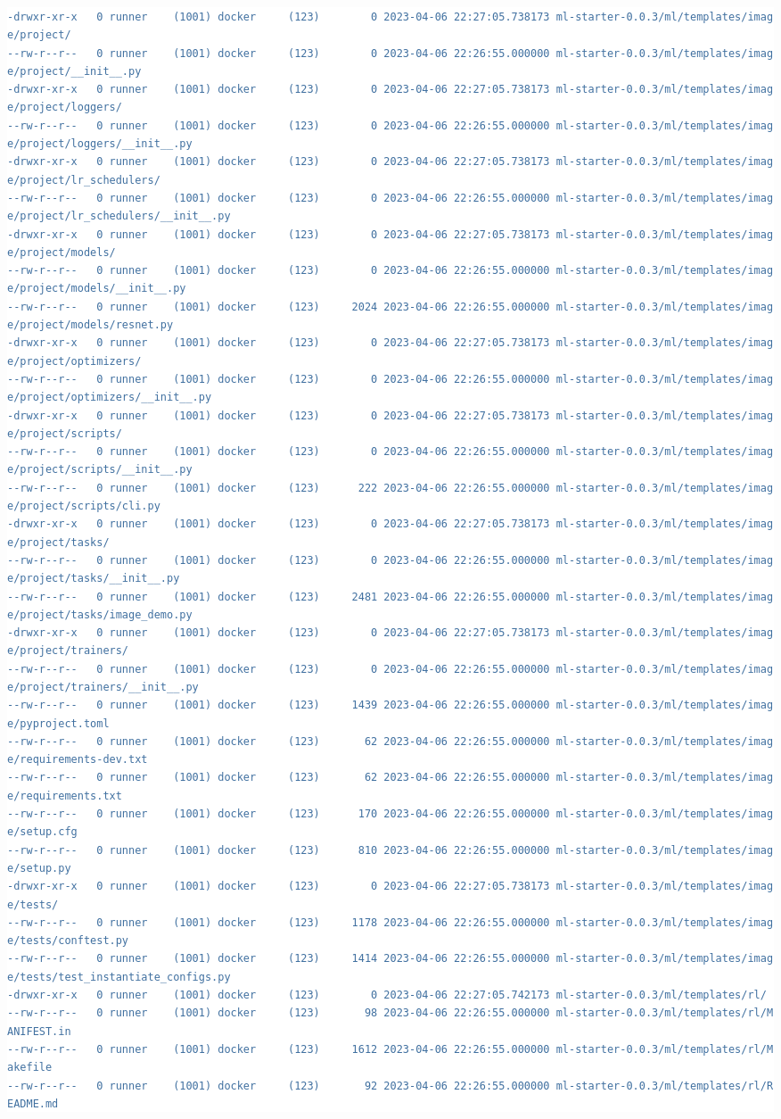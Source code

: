 ```diff
-drwxr-xr-x   0 runner    (1001) docker     (123)        0 2023-04-06 22:27:05.738173 ml-starter-0.0.3/ml/templates/image/project/
--rw-r--r--   0 runner    (1001) docker     (123)        0 2023-04-06 22:26:55.000000 ml-starter-0.0.3/ml/templates/image/project/__init__.py
-drwxr-xr-x   0 runner    (1001) docker     (123)        0 2023-04-06 22:27:05.738173 ml-starter-0.0.3/ml/templates/image/project/loggers/
--rw-r--r--   0 runner    (1001) docker     (123)        0 2023-04-06 22:26:55.000000 ml-starter-0.0.3/ml/templates/image/project/loggers/__init__.py
-drwxr-xr-x   0 runner    (1001) docker     (123)        0 2023-04-06 22:27:05.738173 ml-starter-0.0.3/ml/templates/image/project/lr_schedulers/
--rw-r--r--   0 runner    (1001) docker     (123)        0 2023-04-06 22:26:55.000000 ml-starter-0.0.3/ml/templates/image/project/lr_schedulers/__init__.py
-drwxr-xr-x   0 runner    (1001) docker     (123)        0 2023-04-06 22:27:05.738173 ml-starter-0.0.3/ml/templates/image/project/models/
--rw-r--r--   0 runner    (1001) docker     (123)        0 2023-04-06 22:26:55.000000 ml-starter-0.0.3/ml/templates/image/project/models/__init__.py
--rw-r--r--   0 runner    (1001) docker     (123)     2024 2023-04-06 22:26:55.000000 ml-starter-0.0.3/ml/templates/image/project/models/resnet.py
-drwxr-xr-x   0 runner    (1001) docker     (123)        0 2023-04-06 22:27:05.738173 ml-starter-0.0.3/ml/templates/image/project/optimizers/
--rw-r--r--   0 runner    (1001) docker     (123)        0 2023-04-06 22:26:55.000000 ml-starter-0.0.3/ml/templates/image/project/optimizers/__init__.py
-drwxr-xr-x   0 runner    (1001) docker     (123)        0 2023-04-06 22:27:05.738173 ml-starter-0.0.3/ml/templates/image/project/scripts/
--rw-r--r--   0 runner    (1001) docker     (123)        0 2023-04-06 22:26:55.000000 ml-starter-0.0.3/ml/templates/image/project/scripts/__init__.py
--rw-r--r--   0 runner    (1001) docker     (123)      222 2023-04-06 22:26:55.000000 ml-starter-0.0.3/ml/templates/image/project/scripts/cli.py
-drwxr-xr-x   0 runner    (1001) docker     (123)        0 2023-04-06 22:27:05.738173 ml-starter-0.0.3/ml/templates/image/project/tasks/
--rw-r--r--   0 runner    (1001) docker     (123)        0 2023-04-06 22:26:55.000000 ml-starter-0.0.3/ml/templates/image/project/tasks/__init__.py
--rw-r--r--   0 runner    (1001) docker     (123)     2481 2023-04-06 22:26:55.000000 ml-starter-0.0.3/ml/templates/image/project/tasks/image_demo.py
-drwxr-xr-x   0 runner    (1001) docker     (123)        0 2023-04-06 22:27:05.738173 ml-starter-0.0.3/ml/templates/image/project/trainers/
--rw-r--r--   0 runner    (1001) docker     (123)        0 2023-04-06 22:26:55.000000 ml-starter-0.0.3/ml/templates/image/project/trainers/__init__.py
--rw-r--r--   0 runner    (1001) docker     (123)     1439 2023-04-06 22:26:55.000000 ml-starter-0.0.3/ml/templates/image/pyproject.toml
--rw-r--r--   0 runner    (1001) docker     (123)       62 2023-04-06 22:26:55.000000 ml-starter-0.0.3/ml/templates/image/requirements-dev.txt
--rw-r--r--   0 runner    (1001) docker     (123)       62 2023-04-06 22:26:55.000000 ml-starter-0.0.3/ml/templates/image/requirements.txt
--rw-r--r--   0 runner    (1001) docker     (123)      170 2023-04-06 22:26:55.000000 ml-starter-0.0.3/ml/templates/image/setup.cfg
--rw-r--r--   0 runner    (1001) docker     (123)      810 2023-04-06 22:26:55.000000 ml-starter-0.0.3/ml/templates/image/setup.py
-drwxr-xr-x   0 runner    (1001) docker     (123)        0 2023-04-06 22:27:05.738173 ml-starter-0.0.3/ml/templates/image/tests/
--rw-r--r--   0 runner    (1001) docker     (123)     1178 2023-04-06 22:26:55.000000 ml-starter-0.0.3/ml/templates/image/tests/conftest.py
--rw-r--r--   0 runner    (1001) docker     (123)     1414 2023-04-06 22:26:55.000000 ml-starter-0.0.3/ml/templates/image/tests/test_instantiate_configs.py
-drwxr-xr-x   0 runner    (1001) docker     (123)        0 2023-04-06 22:27:05.742173 ml-starter-0.0.3/ml/templates/rl/
--rw-r--r--   0 runner    (1001) docker     (123)       98 2023-04-06 22:26:55.000000 ml-starter-0.0.3/ml/templates/rl/MANIFEST.in
--rw-r--r--   0 runner    (1001) docker     (123)     1612 2023-04-06 22:26:55.000000 ml-starter-0.0.3/ml/templates/rl/Makefile
--rw-r--r--   0 runner    (1001) docker     (123)       92 2023-04-06 22:26:55.000000 ml-starter-0.0.3/ml/templates/rl/README.md
```